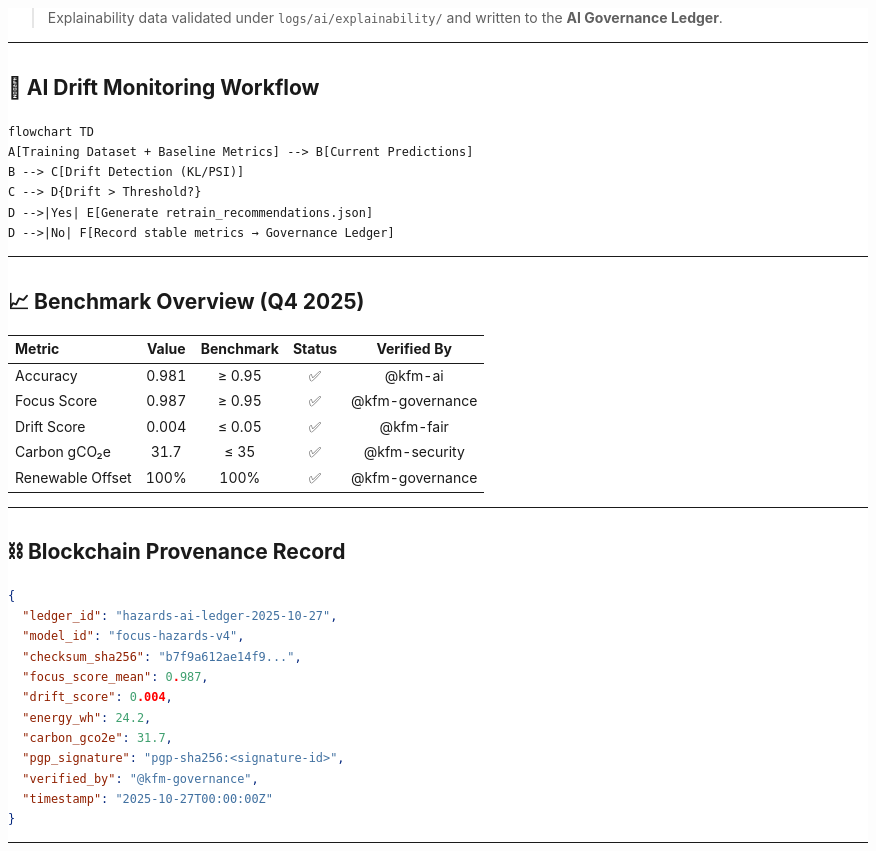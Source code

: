 > Explainability data validated under `logs/ai/explainability/` and written to the **AI Governance Ledger**.

---

## 🔄 AI Drift Monitoring Workflow

```mermaid
flowchart TD
A[Training Dataset + Baseline Metrics] --> B[Current Predictions]
B --> C[Drift Detection (KL/PSI)]
C --> D{Drift > Threshold?}
D -->|Yes| E[Generate retrain_recommendations.json]
D -->|No| F[Record stable metrics → Governance Ledger]
```

---

## 📈 Benchmark Overview (Q4 2025)

| Metric | Value | Benchmark | Status | Verified By |
|:--------|:-------:|:-----------:|:-----------:|:-----------:|
| Accuracy | 0.981 | ≥ 0.95 | ✅ | @kfm-ai |
| Focus Score | 0.987 | ≥ 0.95 | ✅ | @kfm-governance |
| Drift Score | 0.004 | ≤ 0.05 | ✅ | @kfm-fair |
| Carbon gCO₂e | 31.7 | ≤ 35 | ✅ | @kfm-security |
| Renewable Offset | 100% | 100% | ✅ | @kfm-governance |

---

## ⛓️ Blockchain Provenance Record

```json
{
  "ledger_id": "hazards-ai-ledger-2025-10-27",
  "model_id": "focus-hazards-v4",
  "checksum_sha256": "b7f9a612ae14f9...",
  "focus_score_mean": 0.987,
  "drift_score": 0.004,
  "energy_wh": 24.2,
  "carbon_gco2e": 31.7,
  "pgp_signature": "pgp-sha256:<signature-id>",
  "verified_by": "@kfm-governance",
  "timestamp": "2025-10-27T00:00:00Z"
}
```

---
